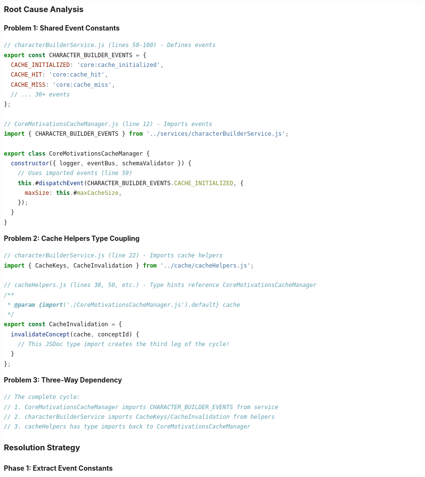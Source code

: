 ### Root Cause Analysis

**Problem 1: Shared Event Constants**
```javascript
// characterBuilderService.js (lines 50-100) - Defines events
export const CHARACTER_BUILDER_EVENTS = {
  CACHE_INITIALIZED: 'core:cache_initialized',
  CACHE_HIT: 'core:cache_hit',
  CACHE_MISS: 'core:cache_miss',
  // ... 30+ events
};

// CoreMotivationsCacheManager.js (line 12) - Imports events
import { CHARACTER_BUILDER_EVENTS } from '../services/characterBuilderService.js';

export class CoreMotivationsCacheManager {
  constructor({ logger, eventBus, schemaValidator }) {
    // Uses imported events (line 59)
    this.#dispatchEvent(CHARACTER_BUILDER_EVENTS.CACHE_INITIALIZED, {
      maxSize: this.#maxCacheSize,
    });
  }
}
```

**Problem 2: Cache Helpers Type Coupling**
```javascript
// characterBuilderService.js (line 22) - Imports cache helpers
import { CacheKeys, CacheInvalidation } from '../cache/cacheHelpers.js';

// cacheHelpers.js (lines 38, 50, etc.) - Type hints reference CoreMotivationsCacheManager
/**
 * @param {import('./CoreMotivationsCacheManager.js').default} cache
 */
export const CacheInvalidation = {
  invalidateConcept(cache, conceptId) {
    // This JSDoc type import creates the third leg of the cycle!
  }
};
```

**Problem 3: Three-Way Dependency**
```javascript
// The complete cycle:
// 1. CoreMotivationsCacheManager imports CHARACTER_BUILDER_EVENTS from service
// 2. characterBuilderService imports CacheKeys/CacheInvalidation from helpers
// 3. cacheHelpers has type imports back to CoreMotivationsCacheManager
```

### Resolution Strategy

#### Phase 1: Extract Event Constants
